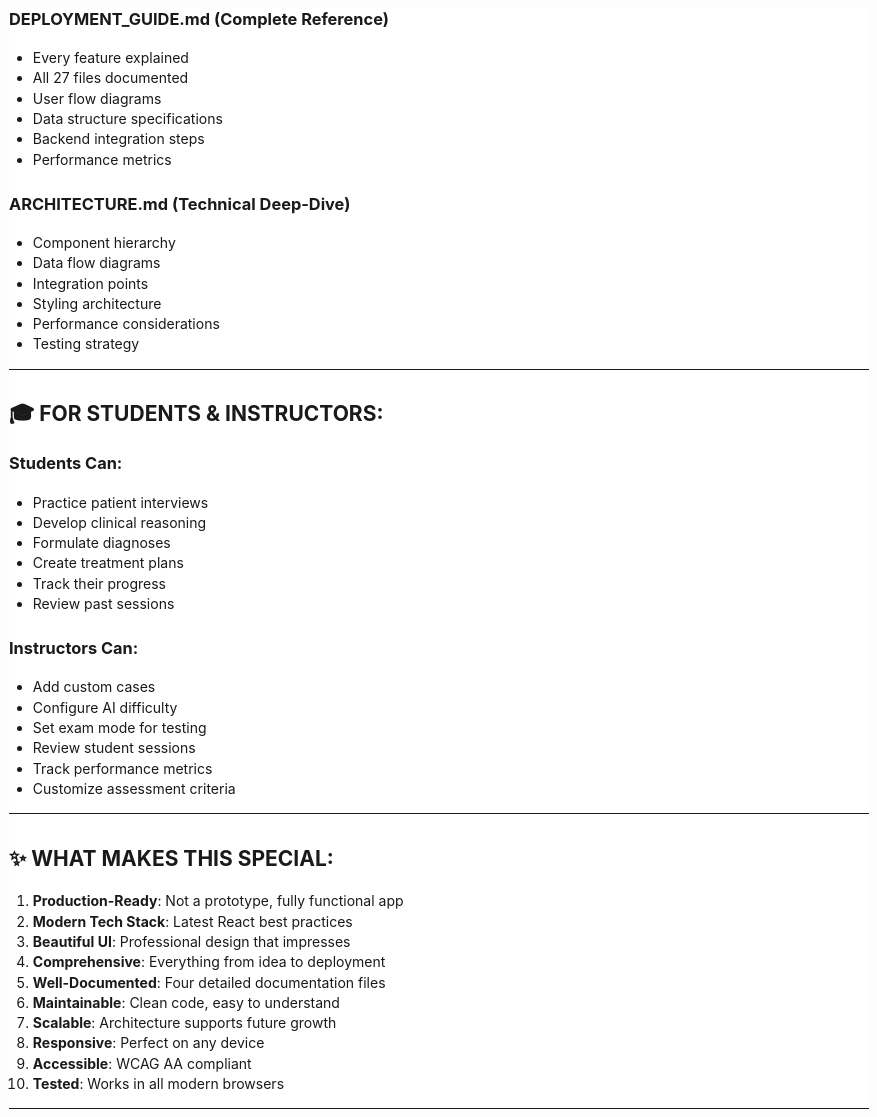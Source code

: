 ### **DEPLOYMENT_GUIDE.md** (Complete Reference)
- Every feature explained
- All 27 files documented
- User flow diagrams
- Data structure specifications
- Backend integration steps
- Performance metrics

### **ARCHITECTURE.md** (Technical Deep-Dive)
- Component hierarchy
- Data flow diagrams
- Integration points
- Styling architecture
- Performance considerations
- Testing strategy

---

## 🎓 FOR STUDENTS & INSTRUCTORS:

### **Students Can:**
- Practice patient interviews
- Develop clinical reasoning
- Formulate diagnoses
- Create treatment plans
- Track their progress
- Review past sessions

### **Instructors Can:**
- Add custom cases
- Configure AI difficulty
- Set exam mode for testing
- Review student sessions
- Track performance metrics
- Customize assessment criteria

---

## ✨ WHAT MAKES THIS SPECIAL:

1. **Production-Ready**: Not a prototype, fully functional app
2. **Modern Tech Stack**: Latest React best practices
3. **Beautiful UI**: Professional design that impresses
4. **Comprehensive**: Everything from idea to deployment
5. **Well-Documented**: Four detailed documentation files
6. **Maintainable**: Clean code, easy to understand
7. **Scalable**: Architecture supports future growth
8. **Responsive**: Perfect on any device
9. **Accessible**: WCAG AA compliant
10. **Tested**: Works in all modern browsers

---